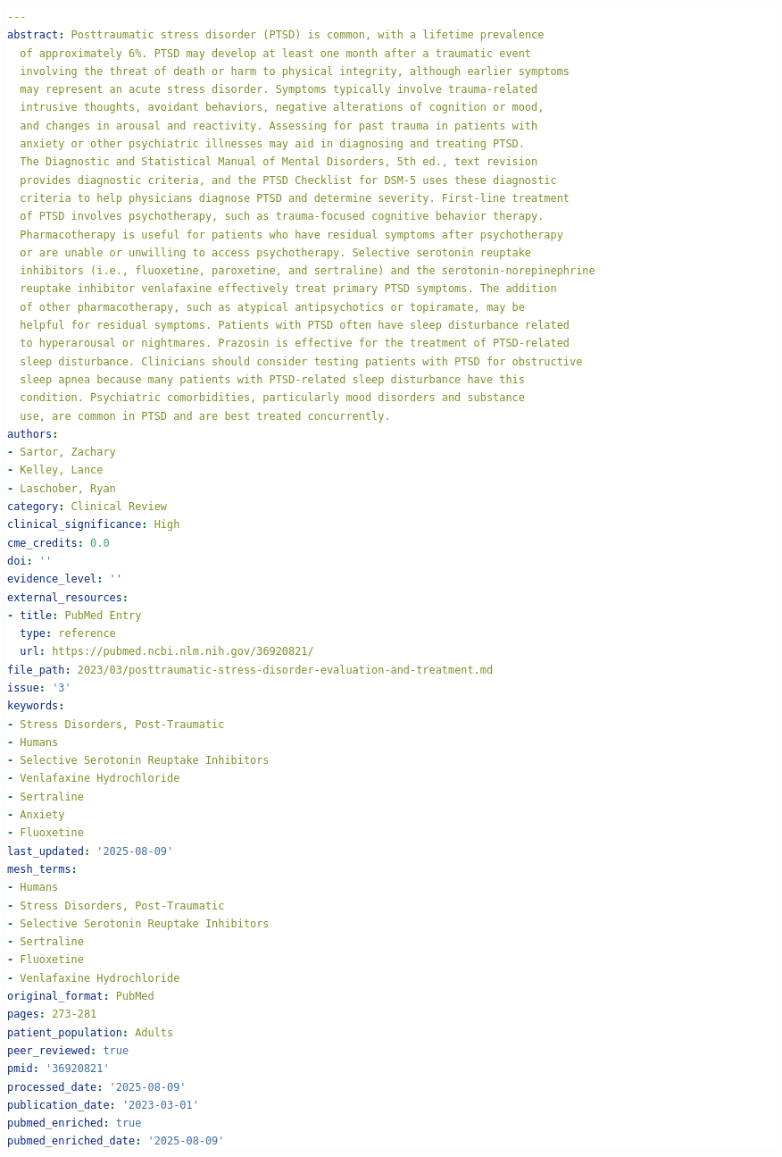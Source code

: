 ```yaml
---
abstract: Posttraumatic stress disorder (PTSD) is common, with a lifetime prevalence
  of approximately 6%. PTSD may develop at least one month after a traumatic event
  involving the threat of death or harm to physical integrity, although earlier symptoms
  may represent an acute stress disorder. Symptoms typically involve trauma-related
  intrusive thoughts, avoidant behaviors, negative alterations of cognition or mood,
  and changes in arousal and reactivity. Assessing for past trauma in patients with
  anxiety or other psychiatric illnesses may aid in diagnosing and treating PTSD.
  The Diagnostic and Statistical Manual of Mental Disorders, 5th ed., text revision
  provides diagnostic criteria, and the PTSD Checklist for DSM-5 uses these diagnostic
  criteria to help physicians diagnose PTSD and determine severity. First-line treatment
  of PTSD involves psychotherapy, such as trauma-focused cognitive behavior therapy.
  Pharmacotherapy is useful for patients who have residual symptoms after psychotherapy
  or are unable or unwilling to access psychotherapy. Selective serotonin reuptake
  inhibitors (i.e., fluoxetine, paroxetine, and sertraline) and the serotonin-norepinephrine
  reuptake inhibitor venlafaxine effectively treat primary PTSD symptoms. The addition
  of other pharmacotherapy, such as atypical antipsychotics or topiramate, may be
  helpful for residual symptoms. Patients with PTSD often have sleep disturbance related
  to hyperarousal or nightmares. Prazosin is effective for the treatment of PTSD-related
  sleep disturbance. Clinicians should consider testing patients with PTSD for obstructive
  sleep apnea because many patients with PTSD-related sleep disturbance have this
  condition. Psychiatric comorbidities, particularly mood disorders and substance
  use, are common in PTSD and are best treated concurrently.
authors:
- Sartor, Zachary
- Kelley, Lance
- Laschober, Ryan
category: Clinical Review
clinical_significance: High
cme_credits: 0.0
doi: ''
evidence_level: ''
external_resources:
- title: PubMed Entry
  type: reference
  url: https://pubmed.ncbi.nlm.nih.gov/36920821/
file_path: 2023/03/posttraumatic-stress-disorder-evaluation-and-treatment.md
issue: '3'
keywords:
- Stress Disorders, Post-Traumatic
- Humans
- Selective Serotonin Reuptake Inhibitors
- Venlafaxine Hydrochloride
- Sertraline
- Anxiety
- Fluoxetine
last_updated: '2025-08-09'
mesh_terms:
- Humans
- Stress Disorders, Post-Traumatic
- Selective Serotonin Reuptake Inhibitors
- Sertraline
- Fluoxetine
- Venlafaxine Hydrochloride
original_format: PubMed
pages: 273-281
patient_population: Adults
peer_reviewed: true
pmid: '36920821'
processed_date: '2025-08-09'
publication_date: '2023-03-01'
pubmed_enriched: true
pubmed_enriched_date: '2025-08-09'
```